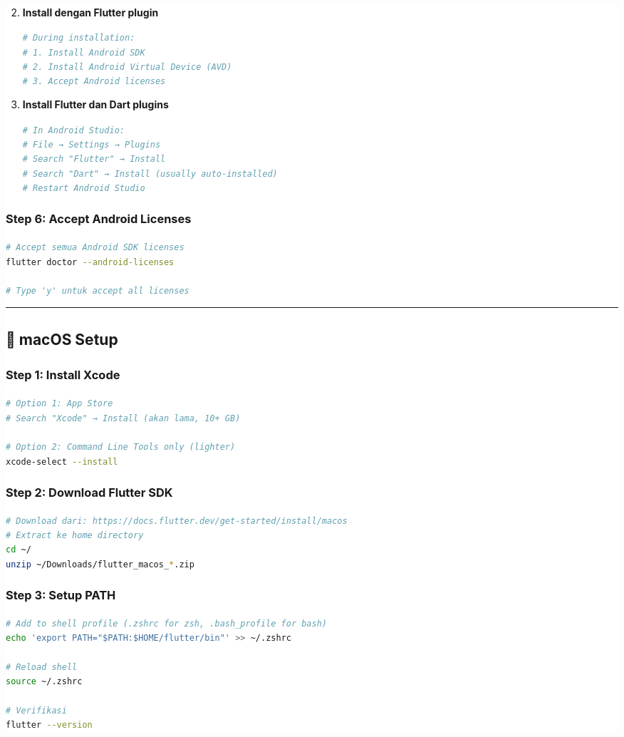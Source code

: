 2. **Install dengan Flutter plugin**
   ```bash
   # During installation:
   # 1. Install Android SDK
   # 2. Install Android Virtual Device (AVD)
   # 3. Accept Android licenses
   ```

3. **Install Flutter dan Dart plugins**
   ```bash
   # In Android Studio:
   # File → Settings → Plugins
   # Search "Flutter" → Install
   # Search "Dart" → Install (usually auto-installed)
   # Restart Android Studio
   ```

### Step 6: Accept Android Licenses

```bash
# Accept semua Android SDK licenses
flutter doctor --android-licenses

# Type 'y' untuk accept all licenses
```

---

## 🍎 macOS Setup

### Step 1: Install Xcode

```bash
# Option 1: App Store
# Search "Xcode" → Install (akan lama, 10+ GB)

# Option 2: Command Line Tools only (lighter)
xcode-select --install
```

### Step 2: Download Flutter SDK

```bash
# Download dari: https://docs.flutter.dev/get-started/install/macos
# Extract ke home directory
cd ~/
unzip ~/Downloads/flutter_macos_*.zip
```

### Step 3: Setup PATH

```bash
# Add to shell profile (.zshrc for zsh, .bash_profile for bash)
echo 'export PATH="$PATH:$HOME/flutter/bin"' >> ~/.zshrc

# Reload shell
source ~/.zshrc

# Verifikasi
flutter --version
```
